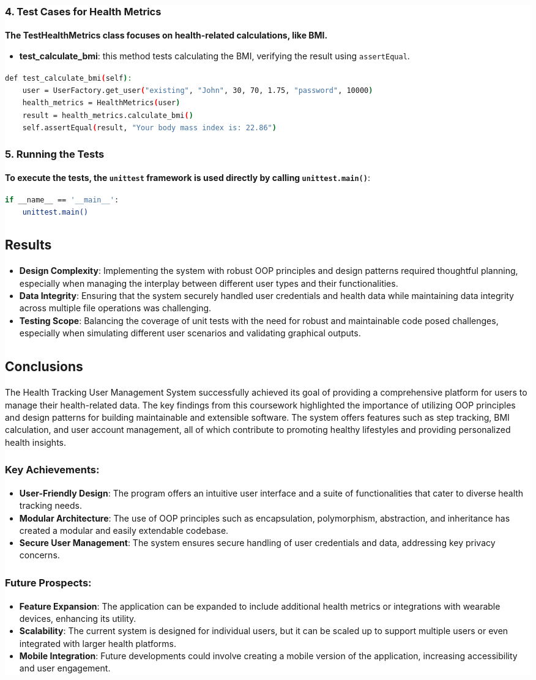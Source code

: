 ### 4. Test Cases for Health Metrics
**The TestHealthMetrics class focuses on health-related calculations, like BMI.**
- **test_calculate_bmi**: this method tests calculating the BMI, verifying the result using `assertEqual`.
```bash
def test_calculate_bmi(self):
    user = UserFactory.get_user("existing", "John", 30, 70, 1.75, "password", 10000)
    health_metrics = HealthMetrics(user)
    result = health_metrics.calculate_bmi()
    self.assertEqual(result, "Your body mass index is: 22.86")
```
### 5. Running the Tests
**To execute the tests, the `unittest` framework is used directly by calling `unittest.main()`**:
```bash
if __name__ == '__main__':
    unittest.main()
```

## Results
- **Design Complexity**: Implementing the system with robust OOP principles and design patterns required thoughtful planning, especially when managing the interplay between different user types and their functionalities.
- **Data Integrity**: Ensuring that the system securely handled user credentials and health data while maintaining data integrity across multiple file operations was challenging.
- **Testing Scope**: Balancing the coverage of unit tests with the need for robust and maintainable code posed challenges, especially when simulating different user scenarios and validating graphical outputs.

## Conclusions
The Health Tracking User Management System successfully achieved its goal of providing a comprehensive platform for users to manage their health-related data. The key findings from this coursework highlighted the importance of utilizing OOP principles and design patterns for building maintainable and extensible software. The system offers features such as step tracking, BMI calculation, and user account management, all of which contribute to promoting healthy lifestyles and providing personalized health insights.

### Key Achievements:
- **User-Friendly Design**: The program offers an intuitive user interface and a suite of functionalities that cater to diverse health tracking needs.
- **Modular Architecture**: The use of OOP principles such as encapsulation, polymorphism, abstraction, and inheritance has created a modular and easily extendable codebase.
- **Secure User Management**: The system ensures secure handling of user credentials and data, addressing key privacy concerns.
### Future Prospects:
- **Feature Expansion**: The application can be expanded to include additional health metrics or integrations with wearable devices, enhancing its utility.
- **Scalability**: The current system is designed for individual users, but it can be scaled up to support multiple users or even integrated with larger health platforms.
- **Mobile Integration**: Future developments could involve creating a mobile version of the application, increasing accessibility and user engagement.
